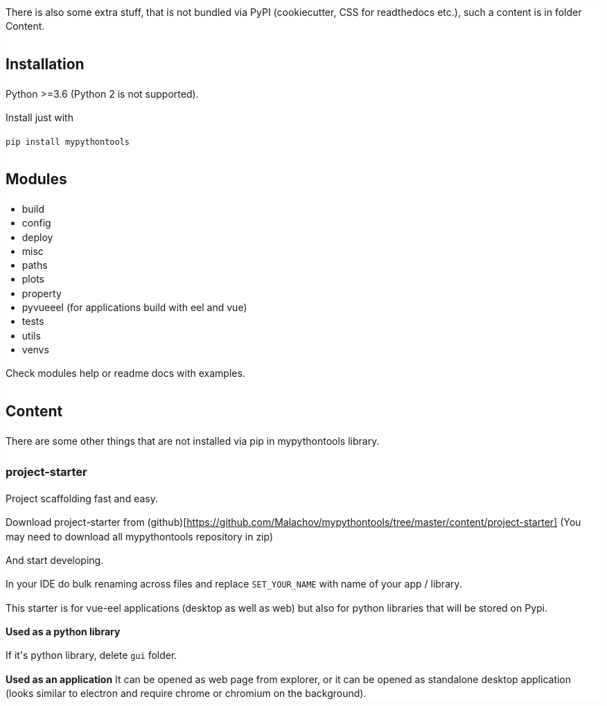 There is also some extra stuff, that is not bundled via PyPI (cookiecutter, CSS for readthedocs etc.), 
such a content is in folder Content.

## Installation

Python >=3.6 (Python 2 is not supported).

Install just with

```console
pip install mypythontools
```

## Modules

- build
- config
- deploy
- misc
- paths
- plots
- property
- pyvueeel (for applications build with eel and vue)
- tests
- utils
- venvs

Check modules help or readme docs with examples.

## Content

There are some other things that are not installed via pip in mypythontools library.

### project-starter

Project scaffolding fast and easy.

Download project-starter from (github)[https://github.com/Malachov/mypythontools/tree/master/content/project-starter] (You may need to download all mypythontools repository in zip)

And start developing.

In your IDE do bulk renaming across files and replace `SET_YOUR_NAME` with name of your app / library.

This starter is for vue-eel applications (desktop as well as web) but also for python libraries that will be stored on Pypi.

**Used as a python library**

If it's python library, delete `gui` folder.

**Used as an application**
It can be opened as web page from explorer, or it can be opened as standalone desktop application (looks similar to electron and require chrome or chromium on the background).
